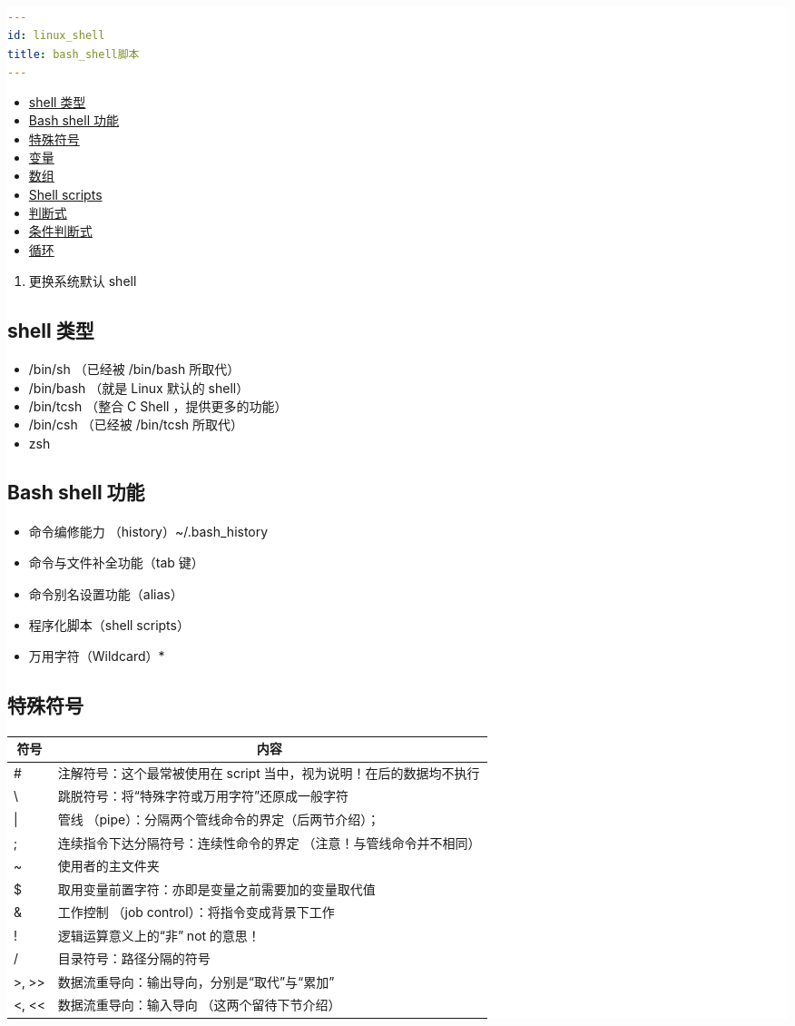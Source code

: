 ```yaml
---
id: linux_shell
title: bash_shell脚本
---
```





- [shell 类型](#shell-%E7%B1%BB%E5%9E%8B)
- [Bash shell 功能](#bash-shell-%E5%8A%9F%E8%83%BD)
- [特殊符号](#%E7%89%B9%E6%AE%8A%E7%AC%A6%E5%8F%B7)
- [变量](#%E5%8F%98%E9%87%8F)
- [数组](#%E6%95%B0%E7%BB%84)
- [Shell scripts](#shell-scripts)
- [判断式](#%E5%88%A4%E6%96%AD%E5%BC%8F)
- [条件判断式](#%E6%9D%A1%E4%BB%B6%E5%88%A4%E6%96%AD%E5%BC%8F)
- [循环](#%E5%BE%AA%E7%8E%AF)



1. 更换系统默认 shell

## shell 类型

- /bin/sh （已经被 /bin/bash 所取代）
- /bin/bash （就是 Linux 默认的 shell）
- /bin/tcsh （整合 C Shell ，提供更多的功能）
- /bin/csh （已经被 /bin/tcsh 所取代）
- zsh

## Bash shell 功能

- 命令编修能力 （history）~/.bash_history

- 命令与文件补全功能（tab 键）

- 命令别名设置功能（alias）

- 程序化脚本（shell scripts）

- 万用字符（Wildcard）\*

## 特殊符号

| 符号  | 内容                                                                 |
| ----- | -------------------------------------------------------------------- |
| #     | 注解符号：这个最常被使用在 script 当中，视为说明！在后的数据均不执行 |
| \     | 跳脱符号：将“特殊字符或万用字符”还原成一般字符                       |
| \|    | 管线 （pipe）：分隔两个管线命令的界定（后两节介绍）；                |
| ;     | 连续指令下达分隔符号：连续性命令的界定 （注意！与管线命令并不相同）  |
| ~     | 使用者的主文件夹                                                     |
| \$    | 取用变量前置字符：亦即是变量之前需要加的变量取代值                   |
| &     | 工作控制 （job control）：将指令变成背景下工作                       |
| !     | 逻辑运算意义上的“非” not 的意思！                                    |
| /     | 目录符号：路径分隔的符号                                             |
| >, >> | 数据流重导向：输出导向，分别是“取代”与“累加”                         |
| <, << | 数据流重导向：输入导向 （这两个留待下节介绍）                        |